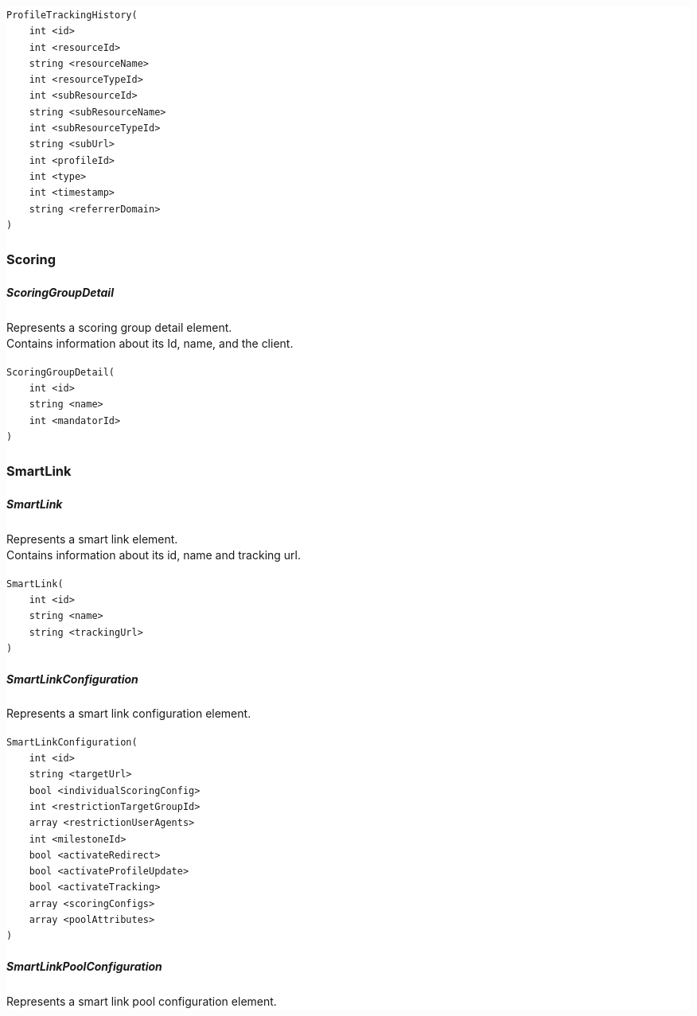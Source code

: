 ```
ProfileTrackingHistory(
    int <id>
    int <resourceId>
    string <resourceName>
    int <resourceTypeId>
    int <subResourceId>
    string <subResourceName>
    int <subResourceTypeId>
    string <subUrl>
    int <profileId>
    int <type>
    int <timestamp>
    string <referrerDomain>
)
```
### Scoring
##### ScoringGroupDetail
Represents a scoring group detail element.<br>
  Contains information about its Id, name, and the client.<br>
 
```
ScoringGroupDetail(
    int <id>
    string <name>
    int <mandatorId>
)
```
### SmartLink
##### SmartLink
Represents a smart link element.<br>
  Contains information about its id, name and tracking url.<br>
 
```
SmartLink(
    int <id>
    string <name>
    string <trackingUrl>
)
```
##### SmartLinkConfiguration
Represents a smart link configuration element.<br>
 
```
SmartLinkConfiguration(
    int <id>
    string <targetUrl>
    bool <individualScoringConfig>
    int <restrictionTargetGroupId>
    array <restrictionUserAgents>
    int <milestoneId>
    bool <activateRedirect>
    bool <activateProfileUpdate>
    bool <activateTracking>
    array <scoringConfigs>
    array <poolAttributes>
)
```
##### SmartLinkPoolConfiguration
Represents a smart link pool configuration element.<br>
 